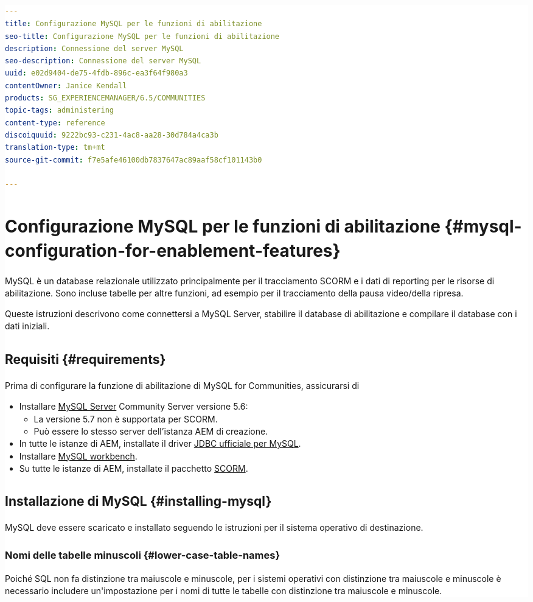 ```yaml
---
title: Configurazione MySQL per le funzioni di abilitazione
seo-title: Configurazione MySQL per le funzioni di abilitazione
description: Connessione del server MySQL
seo-description: Connessione del server MySQL
uuid: e02d9404-de75-4fdb-896c-ea3f64f980a3
contentOwner: Janice Kendall
products: SG_EXPERIENCEMANAGER/6.5/COMMUNITIES
topic-tags: administering
content-type: reference
discoiquuid: 9222bc93-c231-4ac8-aa28-30d784a4ca3b
translation-type: tm+mt
source-git-commit: f7e5afe46100db7837647ac89aaf58cf101143b0

---
```



# Configurazione MySQL per le funzioni di abilitazione {#mysql-configuration-for-enablement-features}

MySQL è un database relazionale utilizzato principalmente per il tracciamento SCORM e i dati di reporting per le risorse di abilitazione. Sono incluse tabelle per altre funzioni, ad esempio per il tracciamento della pausa video/della ripresa.

Queste istruzioni descrivono come connettersi a MySQL Server, stabilire il database di abilitazione e compilare il database con i dati iniziali.

## Requisiti {#requirements}

Prima di configurare la funzione di abilitazione di MySQL for Communities, assicurarsi di

* Installare [MySQL Server](https://dev.mysql.com/downloads/mysql/) Community Server versione 5.6:
   * La versione 5.7 non è supportata per SCORM.
   * Può essere lo stesso server dell’istanza AEM di creazione.
* In tutte le istanze di AEM, installate il driver [JDBC ufficiale per MySQL](deploy-communities.md#jdbc-driver-for-mysql).
* Installare [MySQL workbench](https://dev.mysql.com/downloads/tools/workbench/).
* Su tutte le istanze di AEM, installate il pacchetto [SCORM](enablement.md#scorm).

## Installazione di MySQL {#installing-mysql}

MySQL deve essere scaricato e installato seguendo le istruzioni per il sistema operativo di destinazione.

### Nomi delle tabelle minuscoli {#lower-case-table-names}

Poiché SQL non fa distinzione tra maiuscole e minuscole, per i sistemi operativi con distinzione tra maiuscole e minuscole è necessario includere un&#39;impostazione per i nomi di tutte le tabelle con distinzione tra maiuscole e minuscole.
